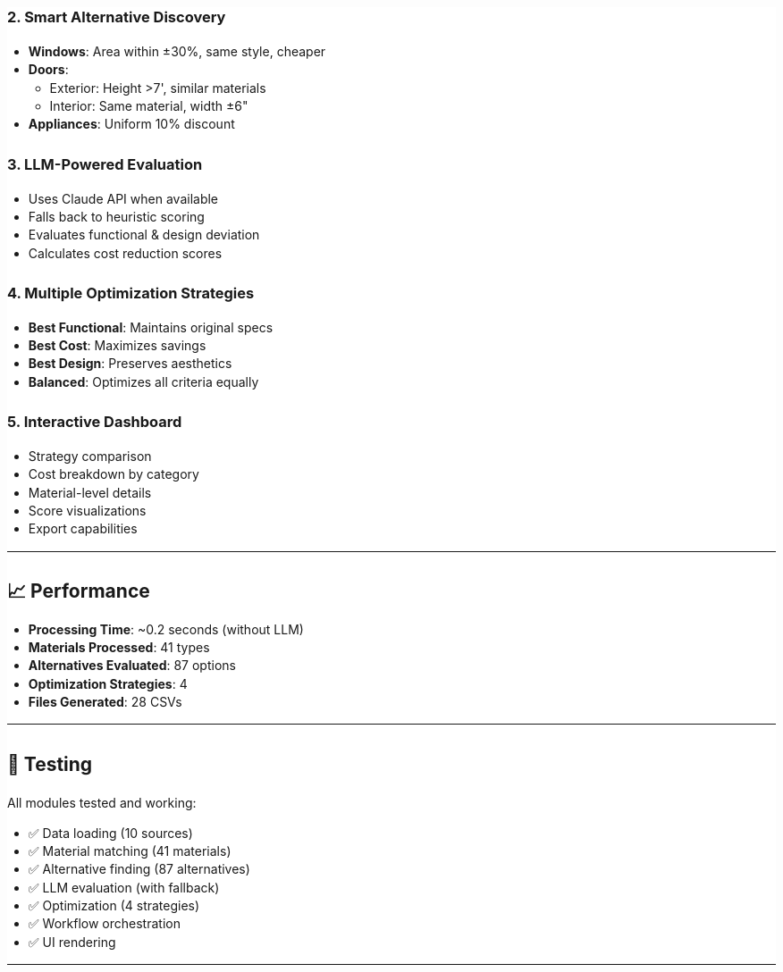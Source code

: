 ### 2. Smart Alternative Discovery
- **Windows**: Area within ±30%, same style, cheaper
- **Doors**: 
  - Exterior: Height >7', similar materials
  - Interior: Same material, width ±6"
- **Appliances**: Uniform 10% discount

### 3. LLM-Powered Evaluation
- Uses Claude API when available
- Falls back to heuristic scoring
- Evaluates functional & design deviation
- Calculates cost reduction scores

### 4. Multiple Optimization Strategies
- **Best Functional**: Maintains original specs
- **Best Cost**: Maximizes savings
- **Best Design**: Preserves aesthetics
- **Balanced**: Optimizes all criteria equally

### 5. Interactive Dashboard
- Strategy comparison
- Cost breakdown by category
- Material-level details
- Score visualizations
- Export capabilities

---

## 📈 Performance

- **Processing Time**: ~0.2 seconds (without LLM)
- **Materials Processed**: 41 types
- **Alternatives Evaluated**: 87 options
- **Optimization Strategies**: 4
- **Files Generated**: 28 CSVs

---

## 🧪 Testing

All modules tested and working:
- ✅ Data loading (10 sources)
- ✅ Material matching (41 materials)
- ✅ Alternative finding (87 alternatives)
- ✅ LLM evaluation (with fallback)
- ✅ Optimization (4 strategies)
- ✅ Workflow orchestration
- ✅ UI rendering

---
